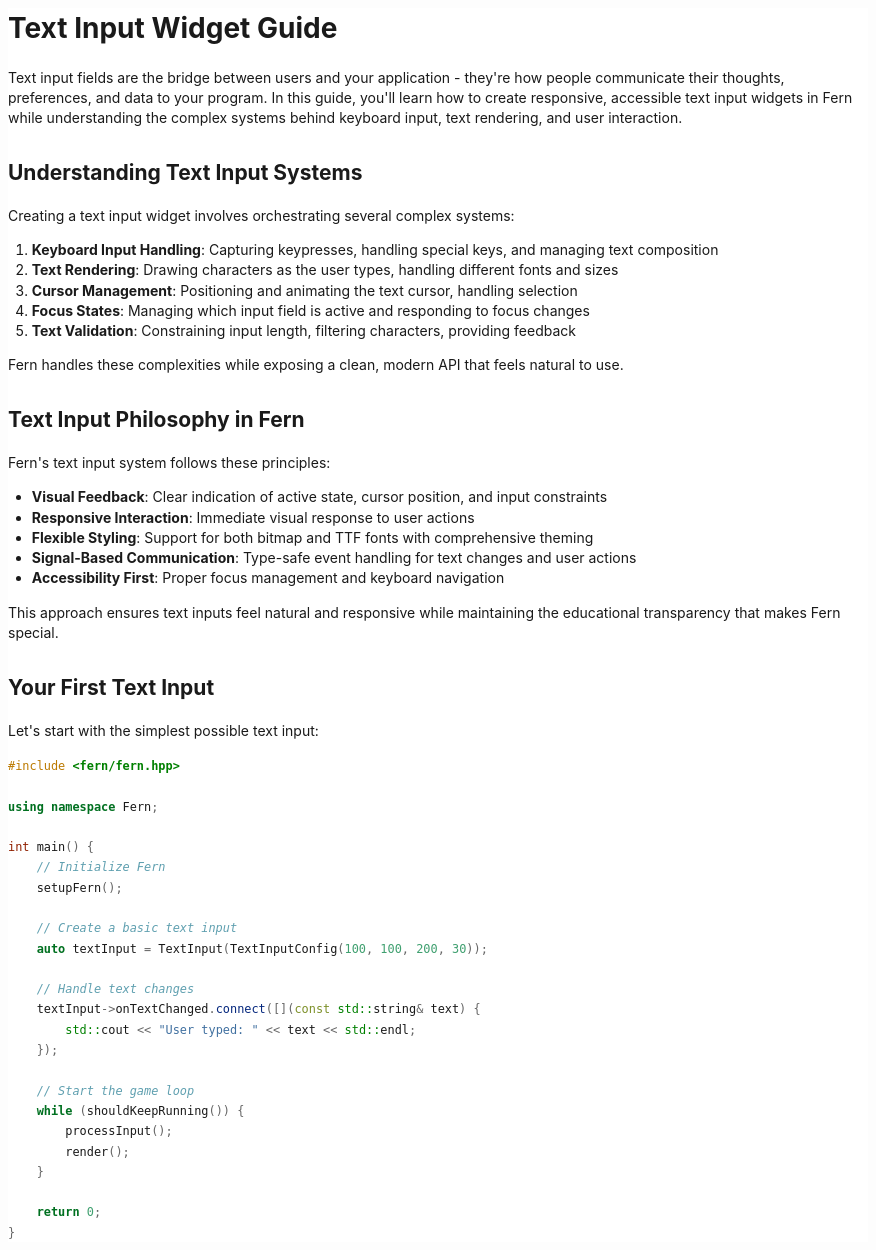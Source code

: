 # Text Input Widget Guide

Text input fields are the bridge between users and your application - they're how people communicate their thoughts, preferences, and data to your program. In this guide, you'll learn how to create responsive, accessible text input widgets in Fern while understanding the complex systems behind keyboard input, text rendering, and user interaction.

## Understanding Text Input Systems

Creating a text input widget involves orchestrating several complex systems:

1. **Keyboard Input Handling**: Capturing keypresses, handling special keys, and managing text composition
2. **Text Rendering**: Drawing characters as the user types, handling different fonts and sizes
3. **Cursor Management**: Positioning and animating the text cursor, handling selection
4. **Focus States**: Managing which input field is active and responding to focus changes
5. **Text Validation**: Constraining input length, filtering characters, providing feedback

Fern handles these complexities while exposing a clean, modern API that feels natural to use.

## Text Input Philosophy in Fern

Fern's text input system follows these principles:

- **Visual Feedback**: Clear indication of active state, cursor position, and input constraints
- **Responsive Interaction**: Immediate visual response to user actions
- **Flexible Styling**: Support for both bitmap and TTF fonts with comprehensive theming
- **Signal-Based Communication**: Type-safe event handling for text changes and user actions
- **Accessibility First**: Proper focus management and keyboard navigation

This approach ensures text inputs feel natural and responsive while maintaining the educational transparency that makes Fern special.

## Your First Text Input

Let's start with the simplest possible text input:

```cpp
#include <fern/fern.hpp>

using namespace Fern;

int main() {
    // Initialize Fern
    setupFern();
    
    // Create a basic text input
    auto textInput = TextInput(TextInputConfig(100, 100, 200, 30));
    
    // Handle text changes
    textInput->onTextChanged.connect([](const std::string& text) {
        std::cout << "User typed: " << text << std::endl;
    });
    
    // Start the game loop
    while (shouldKeepRunning()) {
        processInput();
        render();
    }
    
    return 0;
}
```
